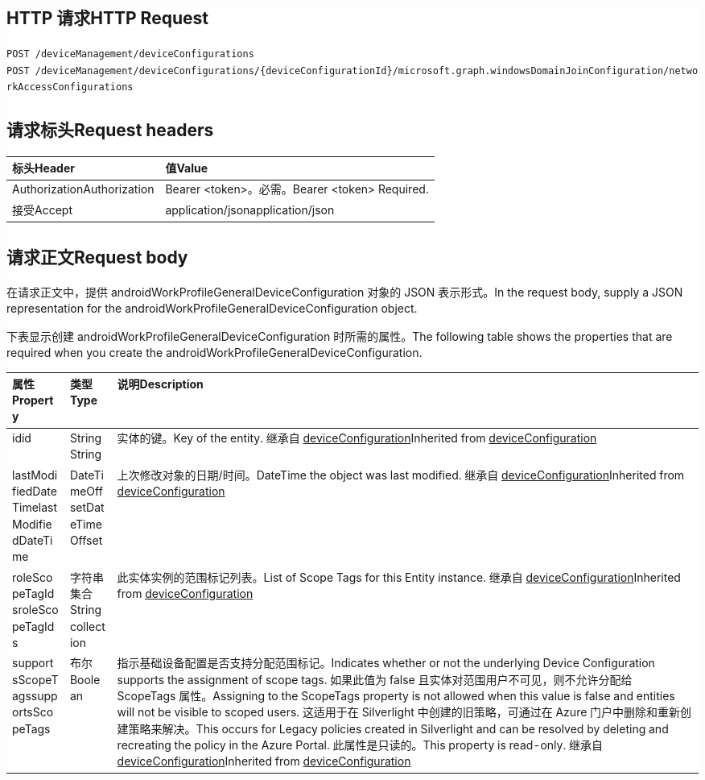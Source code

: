 ## <a name="http-request"></a><span data-ttu-id="41e74-119">HTTP 请求</span><span class="sxs-lookup"><span data-stu-id="41e74-119">HTTP Request</span></span>

``` http
POST /deviceManagement/deviceConfigurations
POST /deviceManagement/deviceConfigurations/{deviceConfigurationId}/microsoft.graph.windowsDomainJoinConfiguration/networkAccessConfigurations
```

## <a name="request-headers"></a><span data-ttu-id="41e74-120">请求标头</span><span class="sxs-lookup"><span data-stu-id="41e74-120">Request headers</span></span>
|<span data-ttu-id="41e74-121">标头</span><span class="sxs-lookup"><span data-stu-id="41e74-121">Header</span></span>|<span data-ttu-id="41e74-122">值</span><span class="sxs-lookup"><span data-stu-id="41e74-122">Value</span></span>|
|:---|:---|
|<span data-ttu-id="41e74-123">Authorization</span><span class="sxs-lookup"><span data-stu-id="41e74-123">Authorization</span></span>|<span data-ttu-id="41e74-124">Bearer &lt;token&gt;。必需。</span><span class="sxs-lookup"><span data-stu-id="41e74-124">Bearer &lt;token&gt; Required.</span></span>|
|<span data-ttu-id="41e74-125">接受</span><span class="sxs-lookup"><span data-stu-id="41e74-125">Accept</span></span>|<span data-ttu-id="41e74-126">application/json</span><span class="sxs-lookup"><span data-stu-id="41e74-126">application/json</span></span>|

## <a name="request-body"></a><span data-ttu-id="41e74-127">请求正文</span><span class="sxs-lookup"><span data-stu-id="41e74-127">Request body</span></span>
<span data-ttu-id="41e74-128">在请求正文中，提供 androidWorkProfileGeneralDeviceConfiguration 对象的 JSON 表示形式。</span><span class="sxs-lookup"><span data-stu-id="41e74-128">In the request body, supply a JSON representation for the androidWorkProfileGeneralDeviceConfiguration object.</span></span>

<span data-ttu-id="41e74-129">下表显示创建 androidWorkProfileGeneralDeviceConfiguration 时所需的属性。</span><span class="sxs-lookup"><span data-stu-id="41e74-129">The following table shows the properties that are required when you create the androidWorkProfileGeneralDeviceConfiguration.</span></span>

|<span data-ttu-id="41e74-130">属性</span><span class="sxs-lookup"><span data-stu-id="41e74-130">Property</span></span>|<span data-ttu-id="41e74-131">类型</span><span class="sxs-lookup"><span data-stu-id="41e74-131">Type</span></span>|<span data-ttu-id="41e74-132">说明</span><span class="sxs-lookup"><span data-stu-id="41e74-132">Description</span></span>|
|:---|:---|:---|
|<span data-ttu-id="41e74-133">id</span><span class="sxs-lookup"><span data-stu-id="41e74-133">id</span></span>|<span data-ttu-id="41e74-134">String</span><span class="sxs-lookup"><span data-stu-id="41e74-134">String</span></span>|<span data-ttu-id="41e74-135">实体的键。</span><span class="sxs-lookup"><span data-stu-id="41e74-135">Key of the entity.</span></span> <span data-ttu-id="41e74-136">继承自 [deviceConfiguration](../resources/intune-shared-deviceconfiguration.md)</span><span class="sxs-lookup"><span data-stu-id="41e74-136">Inherited from [deviceConfiguration](../resources/intune-shared-deviceconfiguration.md)</span></span>|
|<span data-ttu-id="41e74-137">lastModifiedDateTime</span><span class="sxs-lookup"><span data-stu-id="41e74-137">lastModifiedDateTime</span></span>|<span data-ttu-id="41e74-138">DateTimeOffset</span><span class="sxs-lookup"><span data-stu-id="41e74-138">DateTimeOffset</span></span>|<span data-ttu-id="41e74-139">上次修改对象的日期/时间。</span><span class="sxs-lookup"><span data-stu-id="41e74-139">DateTime the object was last modified.</span></span> <span data-ttu-id="41e74-140">继承自 [deviceConfiguration](../resources/intune-shared-deviceconfiguration.md)</span><span class="sxs-lookup"><span data-stu-id="41e74-140">Inherited from [deviceConfiguration](../resources/intune-shared-deviceconfiguration.md)</span></span>|
|<span data-ttu-id="41e74-141">roleScopeTagIds</span><span class="sxs-lookup"><span data-stu-id="41e74-141">roleScopeTagIds</span></span>|<span data-ttu-id="41e74-142">字符串集合</span><span class="sxs-lookup"><span data-stu-id="41e74-142">String collection</span></span>|<span data-ttu-id="41e74-143">此实体实例的范围标记列表。</span><span class="sxs-lookup"><span data-stu-id="41e74-143">List of Scope Tags for this Entity instance.</span></span> <span data-ttu-id="41e74-144">继承自 [deviceConfiguration](../resources/intune-shared-deviceconfiguration.md)</span><span class="sxs-lookup"><span data-stu-id="41e74-144">Inherited from [deviceConfiguration](../resources/intune-shared-deviceconfiguration.md)</span></span>|
|<span data-ttu-id="41e74-145">supportsScopeTags</span><span class="sxs-lookup"><span data-stu-id="41e74-145">supportsScopeTags</span></span>|<span data-ttu-id="41e74-146">布尔</span><span class="sxs-lookup"><span data-stu-id="41e74-146">Boolean</span></span>|<span data-ttu-id="41e74-147">指示基础设备配置是否支持分配范围标记。</span><span class="sxs-lookup"><span data-stu-id="41e74-147">Indicates whether or not the underlying Device Configuration supports the assignment of scope tags.</span></span> <span data-ttu-id="41e74-148">如果此值为 false 且实体对范围用户不可见，则不允许分配给 ScopeTags 属性。</span><span class="sxs-lookup"><span data-stu-id="41e74-148">Assigning to the ScopeTags property is not allowed when this value is false and entities will not be visible to scoped users.</span></span> <span data-ttu-id="41e74-149">这适用于在 Silverlight 中创建的旧策略，可通过在 Azure 门户中删除和重新创建策略来解决。</span><span class="sxs-lookup"><span data-stu-id="41e74-149">This occurs for Legacy policies created in Silverlight and can be resolved by deleting and recreating the policy in the Azure Portal.</span></span> <span data-ttu-id="41e74-150">此属性是只读的。</span><span class="sxs-lookup"><span data-stu-id="41e74-150">This property is read-only.</span></span> <span data-ttu-id="41e74-151">继承自 [deviceConfiguration](../resources/intune-shared-deviceconfiguration.md)</span><span class="sxs-lookup"><span data-stu-id="41e74-151">Inherited from [deviceConfiguration](../resources/intune-shared-deviceconfiguration.md)</span></span>|